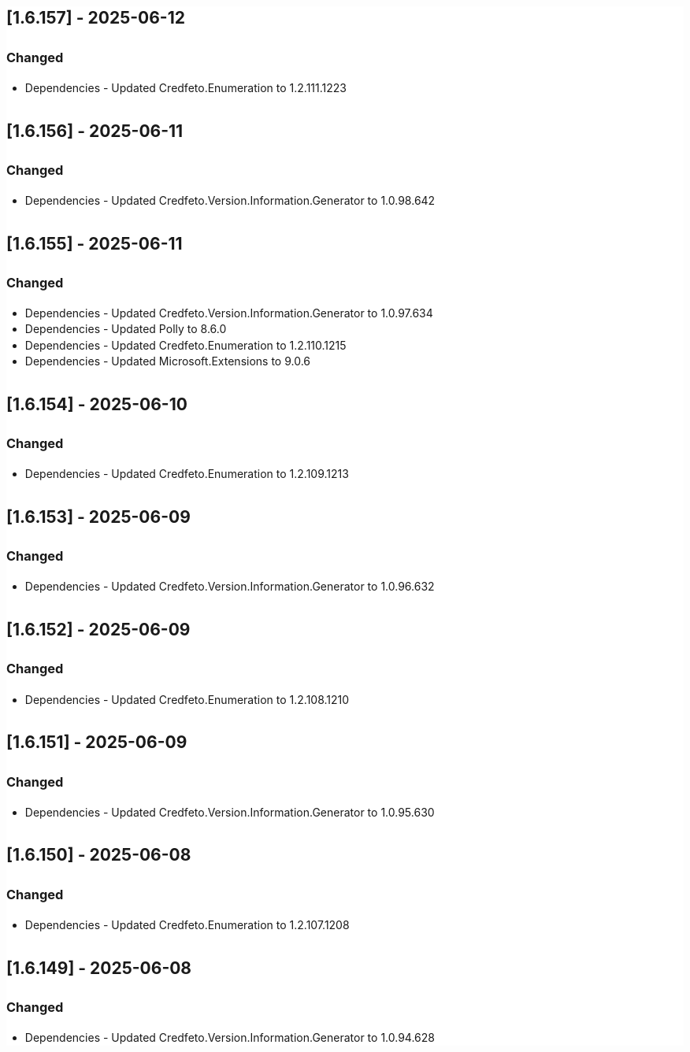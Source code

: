 ## [1.6.157] - 2025-06-12
### Changed
- Dependencies - Updated Credfeto.Enumeration to 1.2.111.1223

## [1.6.156] - 2025-06-11
### Changed
- Dependencies - Updated Credfeto.Version.Information.Generator to 1.0.98.642

## [1.6.155] - 2025-06-11
### Changed
- Dependencies - Updated Credfeto.Version.Information.Generator to 1.0.97.634
- Dependencies - Updated Polly to 8.6.0
- Dependencies - Updated Credfeto.Enumeration to 1.2.110.1215
- Dependencies - Updated Microsoft.Extensions to 9.0.6

## [1.6.154] - 2025-06-10
### Changed
- Dependencies - Updated Credfeto.Enumeration to 1.2.109.1213

## [1.6.153] - 2025-06-09
### Changed
- Dependencies - Updated Credfeto.Version.Information.Generator to 1.0.96.632

## [1.6.152] - 2025-06-09
### Changed
- Dependencies - Updated Credfeto.Enumeration to 1.2.108.1210

## [1.6.151] - 2025-06-09
### Changed
- Dependencies - Updated Credfeto.Version.Information.Generator to 1.0.95.630

## [1.6.150] - 2025-06-08
### Changed
- Dependencies - Updated Credfeto.Enumeration to 1.2.107.1208

## [1.6.149] - 2025-06-08
### Changed
- Dependencies - Updated Credfeto.Version.Information.Generator to 1.0.94.628
